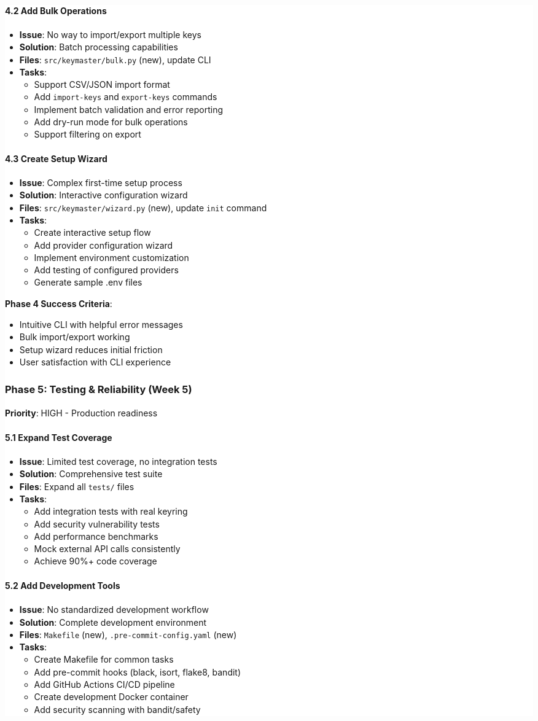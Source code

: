 #### 4.2 Add Bulk Operations
- **Issue**: No way to import/export multiple keys
- **Solution**: Batch processing capabilities
- **Files**: `src/keymaster/bulk.py` (new), update CLI
- **Tasks**:
  - Support CSV/JSON import format
  - Add `import-keys` and `export-keys` commands
  - Implement batch validation and error reporting
  - Add dry-run mode for bulk operations
  - Support filtering on export

#### 4.3 Create Setup Wizard
- **Issue**: Complex first-time setup process
- **Solution**: Interactive configuration wizard
- **Files**: `src/keymaster/wizard.py` (new), update `init` command
- **Tasks**:
  - Create interactive setup flow
  - Add provider configuration wizard
  - Implement environment customization
  - Add testing of configured providers
  - Generate sample .env files

**Phase 4 Success Criteria**:
- Intuitive CLI with helpful error messages
- Bulk import/export working
- Setup wizard reduces initial friction
- User satisfaction with CLI experience

### Phase 5: Testing & Reliability (Week 5)
**Priority**: HIGH - Production readiness

#### 5.1 Expand Test Coverage
- **Issue**: Limited test coverage, no integration tests
- **Solution**: Comprehensive test suite
- **Files**: Expand all `tests/` files
- **Tasks**:
  - Add integration tests with real keyring
  - Add security vulnerability tests
  - Add performance benchmarks
  - Mock external API calls consistently
  - Achieve 90%+ code coverage

#### 5.2 Add Development Tools
- **Issue**: No standardized development workflow
- **Solution**: Complete development environment
- **Files**: `Makefile` (new), `.pre-commit-config.yaml` (new)
- **Tasks**:
  - Create Makefile for common tasks
  - Add pre-commit hooks (black, isort, flake8, bandit)
  - Add GitHub Actions CI/CD pipeline
  - Create development Docker container
  - Add security scanning with bandit/safety
